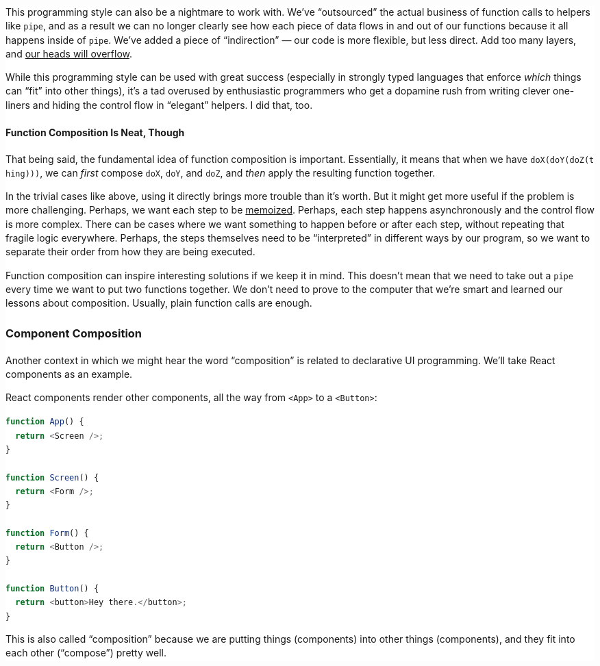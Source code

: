 This programming style can also be a nightmare to work with. We’ve “outsourced” the actual business of function calls to helpers like `pipe`, and as a result we can no longer clearly see how each piece of data flows in and out of our functions because it all happens inside of `pipe`. We’ve added a piece of “indirection” — our code is more flexible, but less direct. Add too many layers, and [our heads will overflow](https://overreacted.io/the-wet-codebase/).

While this programming style can be used with great success (especially in strongly typed languages that enforce *which* things can “fit” into other things), it’s a tad overused by enthusiastic programmers who get a dopamine rush from writing clever one-liners and hiding the control flow in “elegant” helpers. I did that, too.

#### Function Composition Is Neat, Though

That being said, the fundamental idea of function composition is important. Essentially, it means that when we have `doX(doY(doZ(thing)))`, we can *first* compose `doX`, `doY`, and `doZ`, and *then* apply the resulting function together.

In the trivial cases like above, using it directly brings more trouble than it’s worth. But it might get more useful if the problem is more challenging. Perhaps, we want each step to be [memoized](/memoization). Perhaps, each step happens asynchronously and the control flow is more complex. There can be cases where we want something to happen before or after each step, without repeating that fragile logic everywhere. Perhaps, the steps themselves need to be “interpreted” in different ways by our program, so we want to separate their order from how they are being executed.

Function composition can inspire interesting solutions if we keep it in mind. This doesn’t mean that we need to take out a `pipe` every time we want to put two functions together. We don’t need to prove to the computer that we’re smart and learned our lessons about composition. Usually, plain function calls are enough.

### Component Composition

Another context in which we might hear the word “composition” is related to declarative UI programming. We’ll take React components as an example.

React components render other components, all the way from `<App>` to a `<Button>`:

```js
function App() {
  return <Screen />;
}

function Screen() {
  return <Form />;
}

function Form() {
  return <Button />;
}

function Button() {
  return <button>Hey there.</button>;
}
```

This is also called “composition” because we are putting things (components) into other things (components), and they fit into each other (“compose”) pretty well.
